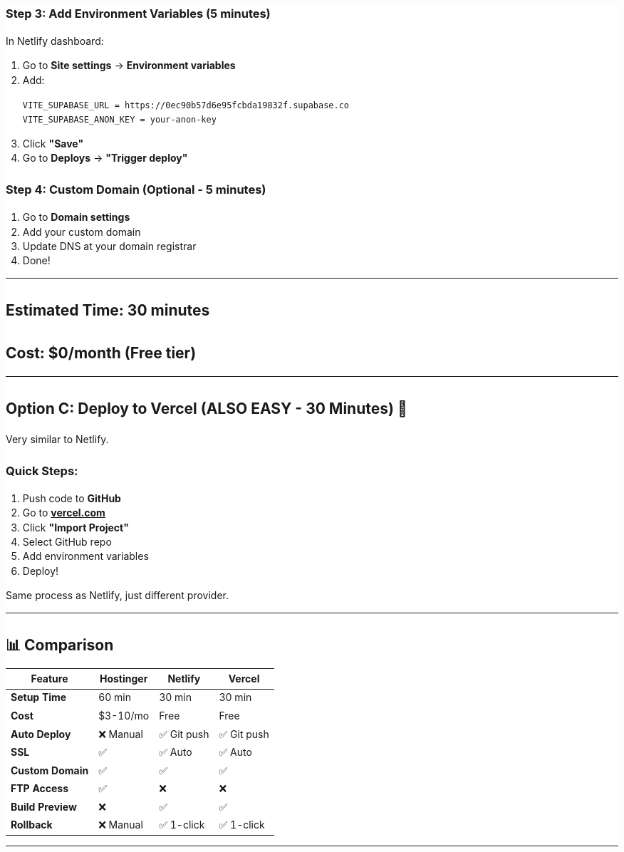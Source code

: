 ### Step 3: Add Environment Variables (5 minutes)

In Netlify dashboard:
1. Go to **Site settings** → **Environment variables**
2. Add:
   ```
   VITE_SUPABASE_URL = https://0ec90b57d6e95fcbda19832f.supabase.co
   VITE_SUPABASE_ANON_KEY = your-anon-key
   ```
3. Click **"Save"**
4. Go to **Deploys** → **"Trigger deploy"**

### Step 4: Custom Domain (Optional - 5 minutes)

1. Go to **Domain settings**
2. Add your custom domain
3. Update DNS at your domain registrar
4. Done!

---

## Estimated Time: **30 minutes**
## Cost: **$0/month** (Free tier)

---

## Option C: Deploy to Vercel (ALSO EASY - 30 Minutes) 🚀

Very similar to Netlify.

### Quick Steps:

1. Push code to **GitHub**
2. Go to **[vercel.com](https://vercel.com)**
3. Click **"Import Project"**
4. Select GitHub repo
5. Add environment variables
6. Deploy!

Same process as Netlify, just different provider.

---

## 📊 Comparison

| Feature | Hostinger | Netlify | Vercel |
|---------|-----------|---------|--------|
| **Setup Time** | 60 min | 30 min | 30 min |
| **Cost** | $3-10/mo | Free | Free |
| **Auto Deploy** | ❌ Manual | ✅ Git push | ✅ Git push |
| **SSL** | ✅ | ✅ Auto | ✅ Auto |
| **Custom Domain** | ✅ | ✅ | ✅ |
| **FTP Access** | ✅ | ❌ | ❌ |
| **Build Preview** | ❌ | ✅ | ✅ |
| **Rollback** | ❌ Manual | ✅ 1-click | ✅ 1-click |

---